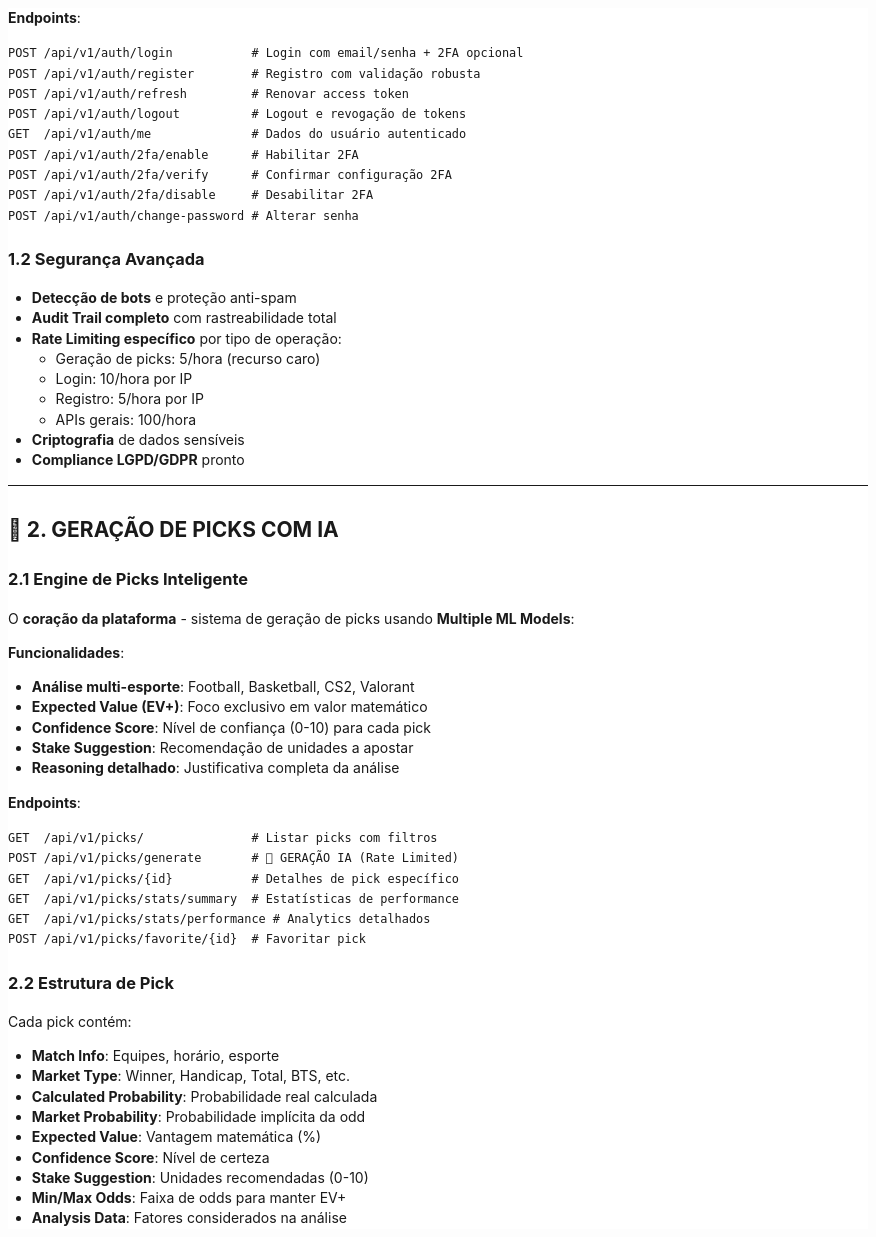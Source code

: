 **Endpoints**:
```
POST /api/v1/auth/login           # Login com email/senha + 2FA opcional
POST /api/v1/auth/register        # Registro com validação robusta
POST /api/v1/auth/refresh         # Renovar access token
POST /api/v1/auth/logout          # Logout e revogação de tokens
GET  /api/v1/auth/me              # Dados do usuário autenticado
POST /api/v1/auth/2fa/enable      # Habilitar 2FA
POST /api/v1/auth/2fa/verify      # Confirmar configuração 2FA
POST /api/v1/auth/2fa/disable     # Desabilitar 2FA
POST /api/v1/auth/change-password # Alterar senha
```

### **1.2 Segurança Avançada**
- **Detecção de bots** e proteção anti-spam
- **Audit Trail completo** com rastreabilidade total
- **Rate Limiting específico** por tipo de operação:
  - Geração de picks: 5/hora (recurso caro)
  - Login: 10/hora por IP
  - Registro: 5/hora por IP
  - APIs gerais: 100/hora
- **Criptografia** de dados sensíveis
- **Compliance LGPD/GDPR** pronto

---

## 🎯 **2. GERAÇÃO DE PICKS COM IA**

### **2.1 Engine de Picks Inteligente**
O **coração da plataforma** - sistema de geração de picks usando **Multiple ML Models**:

**Funcionalidades**:
- **Análise multi-esporte**: Football, Basketball, CS2, Valorant
- **Expected Value (EV+)**: Foco exclusivo em valor matemático
- **Confidence Score**: Nível de confiança (0-10) para cada pick
- **Stake Suggestion**: Recomendação de unidades a apostar
- **Reasoning detalhado**: Justificativa completa da análise

**Endpoints**:
```
GET  /api/v1/picks/               # Listar picks com filtros
POST /api/v1/picks/generate       # 🎯 GERAÇÃO IA (Rate Limited)
GET  /api/v1/picks/{id}           # Detalhes de pick específico
GET  /api/v1/picks/stats/summary  # Estatísticas de performance
GET  /api/v1/picks/stats/performance # Analytics detalhados
POST /api/v1/picks/favorite/{id}  # Favoritar pick
```

### **2.2 Estrutura de Pick**
Cada pick contém:
- **Match Info**: Equipes, horário, esporte
- **Market Type**: Winner, Handicap, Total, BTS, etc.
- **Calculated Probability**: Probabilidade real calculada
- **Market Probability**: Probabilidade implícita da odd
- **Expected Value**: Vantagem matemática (%)
- **Confidence Score**: Nível de certeza
- **Stake Suggestion**: Unidades recomendadas (0-10)
- **Min/Max Odds**: Faixa de odds para manter EV+
- **Analysis Data**: Fatores considerados na análise
